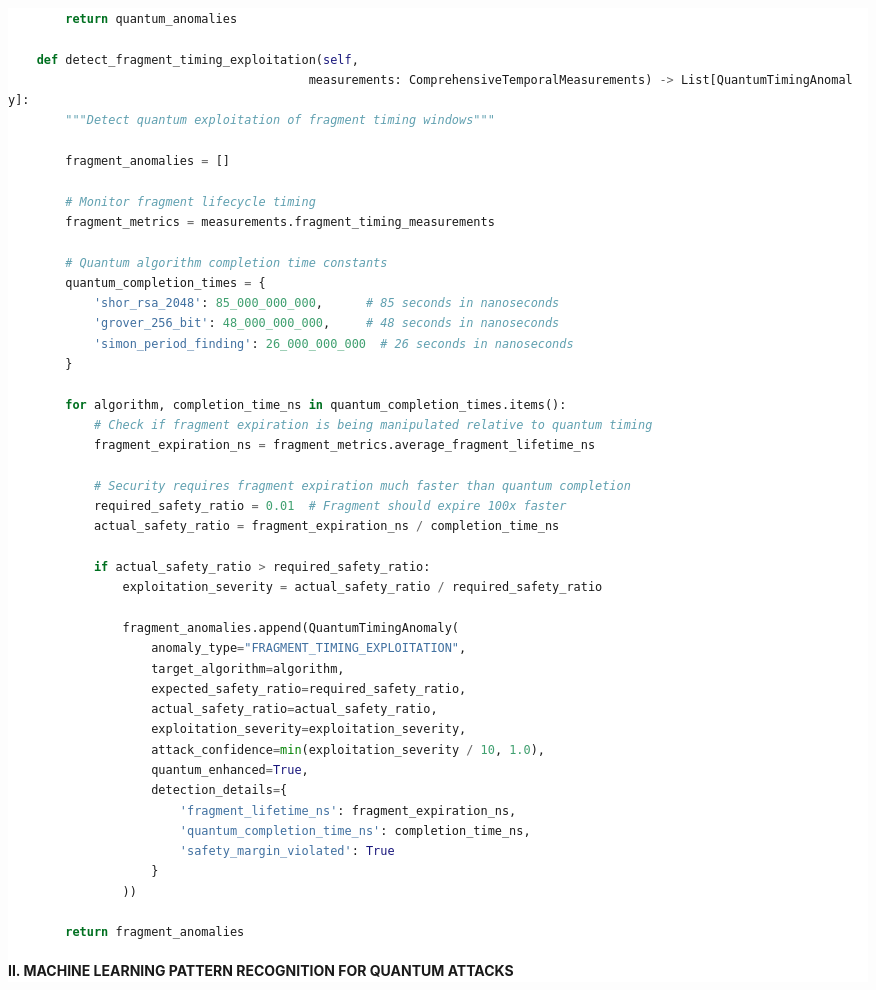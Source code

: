 ```python
        return quantum_anomalies
        
    def detect_fragment_timing_exploitation(self, 
                                          measurements: ComprehensiveTemporalMeasurements) -> List[QuantumTimingAnomaly]:
        """Detect quantum exploitation of fragment timing windows"""
        
        fragment_anomalies = []
        
        # Monitor fragment lifecycle timing
        fragment_metrics = measurements.fragment_timing_measurements
        
        # Quantum algorithm completion time constants
        quantum_completion_times = {
            'shor_rsa_2048': 85_000_000_000,      # 85 seconds in nanoseconds
            'grover_256_bit': 48_000_000_000,     # 48 seconds in nanoseconds
            'simon_period_finding': 26_000_000_000  # 26 seconds in nanoseconds
        }
        
        for algorithm, completion_time_ns in quantum_completion_times.items():
            # Check if fragment expiration is being manipulated relative to quantum timing
            fragment_expiration_ns = fragment_metrics.average_fragment_lifetime_ns
            
            # Security requires fragment expiration much faster than quantum completion
            required_safety_ratio = 0.01  # Fragment should expire 100x faster
            actual_safety_ratio = fragment_expiration_ns / completion_time_ns
            
            if actual_safety_ratio > required_safety_ratio:
                exploitation_severity = actual_safety_ratio / required_safety_ratio
                
                fragment_anomalies.append(QuantumTimingAnomaly(
                    anomaly_type="FRAGMENT_TIMING_EXPLOITATION",
                    target_algorithm=algorithm,
                    expected_safety_ratio=required_safety_ratio,
                    actual_safety_ratio=actual_safety_ratio,
                    exploitation_severity=exploitation_severity,
                    attack_confidence=min(exploitation_severity / 10, 1.0),
                    quantum_enhanced=True,
                    detection_details={
                        'fragment_lifetime_ns': fragment_expiration_ns,
                        'quantum_completion_time_ns': completion_time_ns,
                        'safety_margin_violated': True
                    }
                ))
                
        return fragment_anomalies
```

#### II. MACHINE LEARNING PATTERN RECOGNITION FOR QUANTUM ATTACKS
